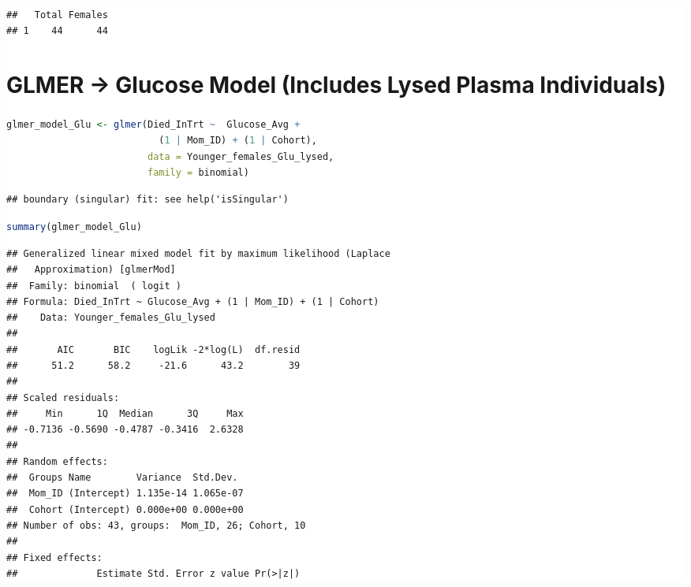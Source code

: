     ##   Total Females
    ## 1    44      44

# GLMER -\> Glucose Model (Includes Lysed Plasma Individuals)

``` r
glmer_model_Glu <- glmer(Died_InTrt ~  Glucose_Avg +
                           (1 | Mom_ID) + (1 | Cohort),
                         data = Younger_females_Glu_lysed,
                         family = binomial)
```

    ## boundary (singular) fit: see help('isSingular')

``` r
summary(glmer_model_Glu)
```

    ## Generalized linear mixed model fit by maximum likelihood (Laplace
    ##   Approximation) [glmerMod]
    ##  Family: binomial  ( logit )
    ## Formula: Died_InTrt ~ Glucose_Avg + (1 | Mom_ID) + (1 | Cohort)
    ##    Data: Younger_females_Glu_lysed
    ## 
    ##       AIC       BIC    logLik -2*log(L)  df.resid 
    ##      51.2      58.2     -21.6      43.2        39 
    ## 
    ## Scaled residuals: 
    ##     Min      1Q  Median      3Q     Max 
    ## -0.7136 -0.5690 -0.4787 -0.3416  2.6328 
    ## 
    ## Random effects:
    ##  Groups Name        Variance  Std.Dev. 
    ##  Mom_ID (Intercept) 1.135e-14 1.065e-07
    ##  Cohort (Intercept) 0.000e+00 0.000e+00
    ## Number of obs: 43, groups:  Mom_ID, 26; Cohort, 10
    ## 
    ## Fixed effects:
    ##              Estimate Std. Error z value Pr(>|z|)
